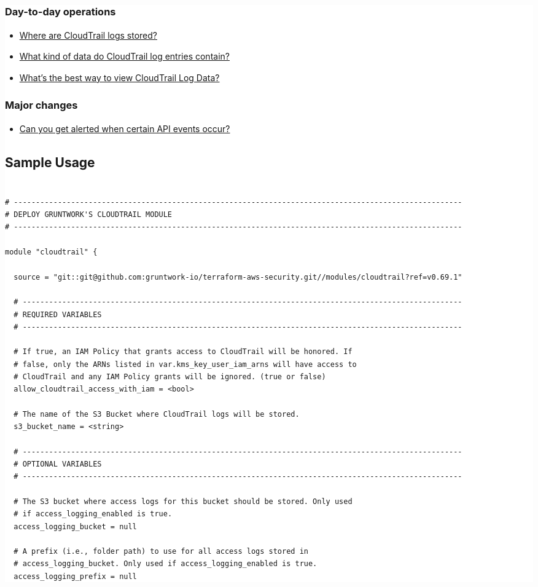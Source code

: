 ### Day-to-day operations

*   [Where are CloudTrail logs stored?](https://github.com/gruntwork-io/terraform-aws-security/tree/v0.69.1/modules/cloudtrail/core-concepts.md#where-are-cloudtrail-logs-stored)

*   [What kind of data do CloudTrail log entries contain?](https://github.com/gruntwork-io/terraform-aws-security/tree/v0.69.1/modules/cloudtrail/core-concepts.md#what-kind-of-data-do-cloudtrail-log-entries-contain)

*   [What’s the best way to view CloudTrail Log Data?](https://github.com/gruntwork-io/terraform-aws-security/tree/v0.69.1/modules/cloudtrail/core-concepts.md#whats-the-best-way-to-view-cloudtrail-log-data)

### Major changes

*   [Can you get alerted when certain API events occur?](https://github.com/gruntwork-io/terraform-aws-security/tree/v0.69.1/modules/cloudtrail/core-concepts.md#can-you-get-alerted-when-certain-api-events-occur)

## Sample Usage

<Tabs>
<TabItem value="terraform" label="Terraform" default>

```hcl title="main.tf"

# ------------------------------------------------------------------------------------------------------
# DEPLOY GRUNTWORK'S CLOUDTRAIL MODULE
# ------------------------------------------------------------------------------------------------------

module "cloudtrail" {

  source = "git::git@github.com:gruntwork-io/terraform-aws-security.git//modules/cloudtrail?ref=v0.69.1"

  # ----------------------------------------------------------------------------------------------------
  # REQUIRED VARIABLES
  # ----------------------------------------------------------------------------------------------------

  # If true, an IAM Policy that grants access to CloudTrail will be honored. If
  # false, only the ARNs listed in var.kms_key_user_iam_arns will have access to
  # CloudTrail and any IAM Policy grants will be ignored. (true or false)
  allow_cloudtrail_access_with_iam = <bool>

  # The name of the S3 Bucket where CloudTrail logs will be stored.
  s3_bucket_name = <string>

  # ----------------------------------------------------------------------------------------------------
  # OPTIONAL VARIABLES
  # ----------------------------------------------------------------------------------------------------

  # The S3 bucket where access logs for this bucket should be stored. Only used
  # if access_logging_enabled is true.
  access_logging_bucket = null

  # A prefix (i.e., folder path) to use for all access logs stored in
  # access_logging_bucket. Only used if access_logging_enabled is true.
  access_logging_prefix = null

```